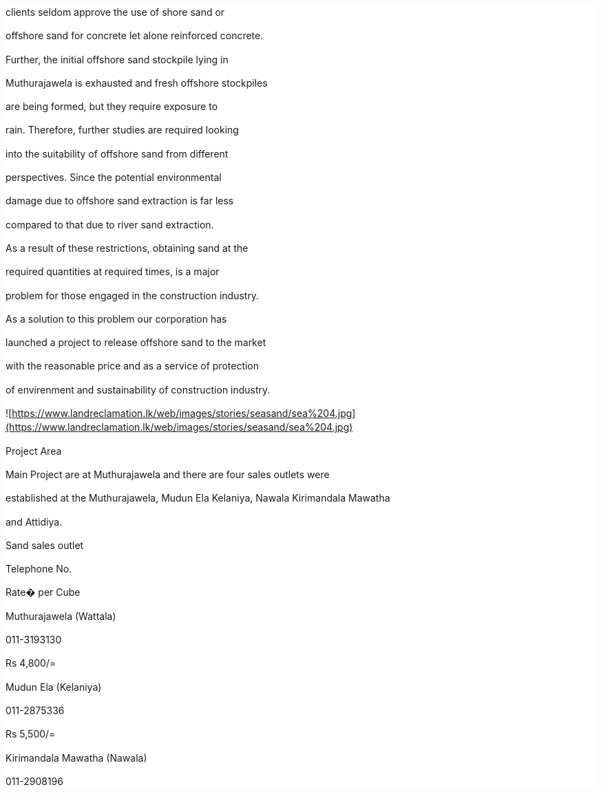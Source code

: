 clients seldom approve the use of shore sand or

offshore sand for concrete let alone reinforced concrete.

Further, the initial offshore sand stockpile lying in

Muthurajawela is exhausted and fresh offshore stockpiles

are being formed, but they require exposure to

rain. Therefore, further studies are required looking

into the suitability of offshore sand from different

perspectives. Since the potential environmental

damage due to offshore sand extraction is far less

compared to that due to river sand extraction.

As a result of these restrictions, obtaining sand at the

required quantities at required times, is a major

problem for those engaged in the construction industry.

As a solution to this problem our corporation has

launched a project to release offshore sand to the market

with the reasonable price and as a service of protection

of envirenment and sustainability of construction industry.

![https://www.landreclamation.lk/web/images/stories/seasand/sea%204.jpg](https://www.landreclamation.lk/web/images/stories/seasand/sea%204.jpg)

Project Area

Main Project are at Muthurajawela and there are four sales outlets were

established at the Muthurajawela, Mudun Ela Kelaniya, Nawala Kirimandala Mawatha

and Attidiya.

Sand sales outlet

Telephone No.

Rate� per Cube

Muthurajawela (Wattala)

011-3193130

Rs 4,800/=

Mudun Ela (Kelaniya)

011-2875336

Rs 5,500/=

Kirimandala Mawatha (Nawala)

011-2908196
